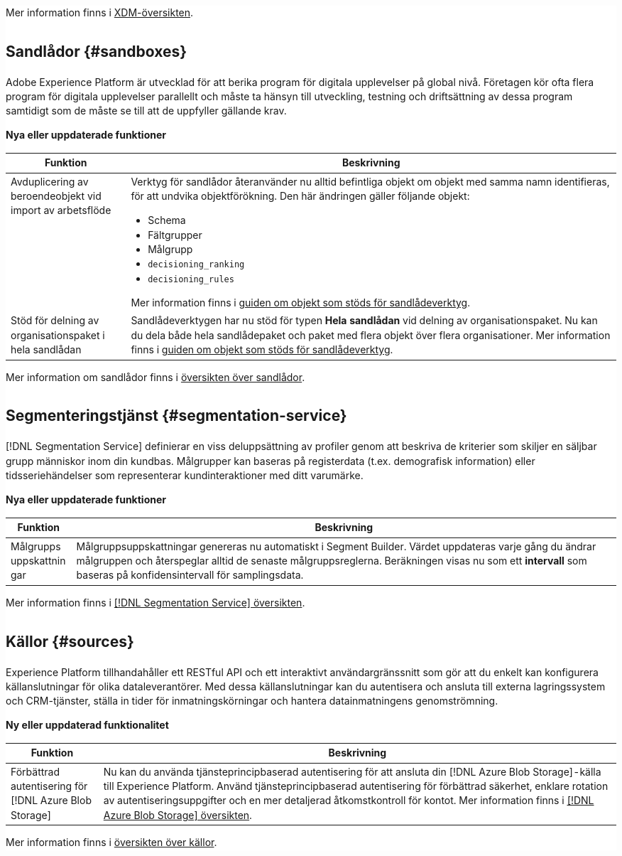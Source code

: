 Mer information finns i [XDM-översikten](../../xdm/home.md).



## Sandlådor {#sandboxes}

Adobe Experience Platform är utvecklad för att berika program för digitala upplevelser på global nivå. Företagen kör ofta flera program för digitala upplevelser parallellt och måste ta hänsyn till utveckling, testning och driftsättning av dessa program samtidigt som de måste se till att de uppfyller gällande krav.

**Nya eller uppdaterade funktioner**

| Funktion | Beskrivning |
| --- | --- |
| Avduplicering av beroendeobjekt vid import av arbetsflöde | Verktyg för sandlådor återanvänder nu alltid befintliga objekt om objekt med samma namn identifieras, för att undvika objektförökning. Den här ändringen gäller följande objekt: <ul><li>Schema</li><li>Fältgrupper</li><li>Målgrupp</li><li>`decisioning_ranking`</li><li>`decisioning_rules`</li></ul> Mer information finns i [guiden om objekt som stöds för sandlådeverktyg](../../sandboxes/ui/sandbox-tooling.md#objects-supported-for-sandbox-tooling). |
| Stöd för delning av organisationspaket i hela sandlådan | Sandlådeverktygen har nu stöd för typen **Hela sandlådan** vid delning av organisationspaket. Nu kan du dela både hela sandlådepaket och paket med flera objekt över flera organisationer. Mer information finns i [guiden om objekt som stöds för sandlådeverktyg](../../sandboxes/ui/sharing-packages-across-orgs.md). |

Mer information om sandlådor finns i [översikten över sandlådor](../../sandboxes/home.md).

## Segmenteringstjänst {#segmentation-service}

[!DNL Segmentation Service] definierar en viss deluppsättning av profiler genom att beskriva de kriterier som skiljer en säljbar grupp människor inom din kundbas. Målgrupper kan baseras på registerdata (t.ex. demografisk information) eller tidsseriehändelser som representerar kundinteraktioner med ditt varumärke.

**Nya eller uppdaterade funktioner**

| Funktion | Beskrivning |
| ------- | ----------- |
| Målgruppsuppskattningar | Målgruppsuppskattningar genereras nu automatiskt i Segment Builder. Värdet uppdateras varje gång du ändrar målgruppen och återspeglar alltid de senaste målgruppsreglerna. Beräkningen visas nu som ett **intervall** som baseras på konfidensintervall för samplingsdata. |

Mer information finns i [[!DNL Segmentation Service] översikten](../../segmentation/home.md).

## Källor {#sources}

Experience Platform tillhandahåller ett RESTful API och ett interaktivt användargränssnitt som gör att du enkelt kan konfigurera källanslutningar för olika dataleverantörer. Med dessa källanslutningar kan du autentisera och ansluta till externa lagringssystem och CRM-tjänster, ställa in tider för inmatningskörningar och hantera datainmatningens genomströmning.

**Ny eller uppdaterad funktionalitet**

| Funktion | Beskrivning |
| --- | --- |
| Förbättrad autentisering för [!DNL Azure Blob Storage] | Nu kan du använda tjänsteprincipbaserad autentisering för att ansluta din [!DNL Azure Blob Storage]-källa till Experience Platform. Använd tjänsteprincipbaserad autentisering för förbättrad säkerhet, enklare rotation av autentiseringsuppgifter och en mer detaljerad åtkomstkontroll för kontot. Mer information finns i [[!DNL Azure Blob Storage] översikten](../../sources/connectors/cloud-storage/blob.md). |

Mer information finns i [översikten över källor](../../sources/home.md).


